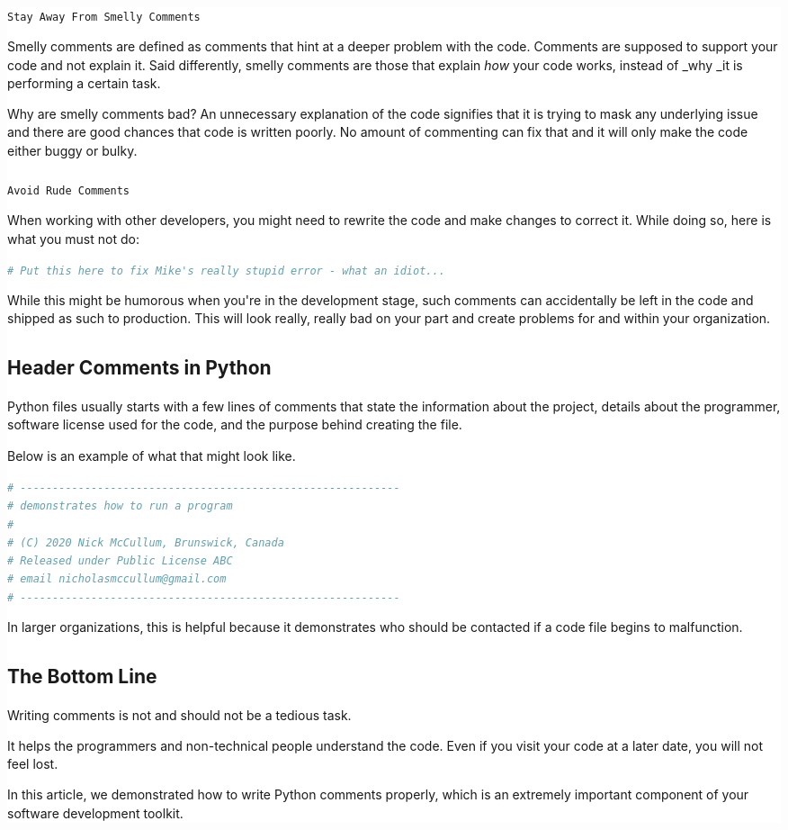 
### 
    Stay Away From Smelly Comments

Smelly comments are defined as comments that hint at a deeper problem with the code. Comments are supposed to support your code and not explain it. Said differently, smelly comments are those that explain _how_ your code works, instead of _why _it is performing a certain task.

Why are smelly comments bad? An unnecessary explanation of the code signifies that it is trying to mask any underlying issue and there are good chances that code is written poorly. No amount of commenting can fix that and it will only make the code either buggy or bulky.


### 
    Avoid Rude Comments

When working with other developers, you might need to rewrite the code and make changes to correct it. While doing so, here is what you must not do:


```python
# Put this here to fix Mike's really stupid error - what an idiot...
```


While this might be humorous when you're in the development stage, such comments can accidentally be left in the code and shipped as such to production. This will look really, really bad on your part and create problems for and within your organization.


## Header Comments in Python

Python files usually starts with a few lines of comments that state the information about the project, details about the programmer, software license used for the code, and the purpose behind creating the file. 

Below is an example of what that might look like.


```python
# -----------------------------------------------------------
# demonstrates how to run a program
#
# (C) 2020 Nick McCullum, Brunswick, Canada
# Released under Public License ABC
# email nicholasmccullum@gmail.com
# -----------------------------------------------------------
```


In larger organizations, this is helpful because it demonstrates who should be contacted if a code file begins to malfunction.


## The Bottom Line

Writing comments is not and should not be a tedious task. 

It helps the programmers and non-technical people understand the code. Even if you visit your code at a later date, you will not feel lost. 

In this article, we demonstrated how to write Python comments properly, which is an extremely important component of your software development toolkit.
